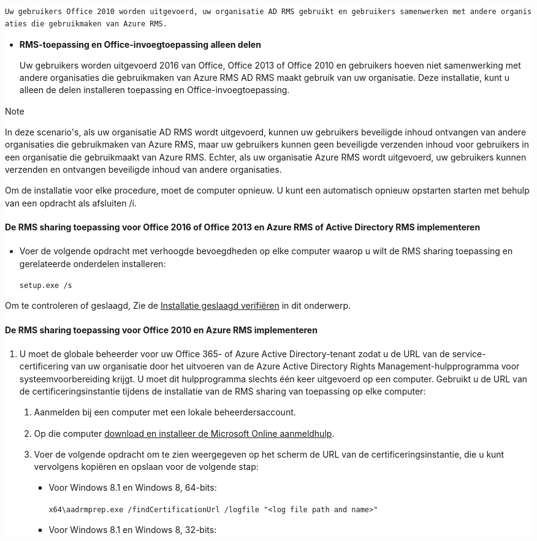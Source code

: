     Uw gebruikers Office 2010 worden uitgevoerd, uw organisatie AD RMS gebruikt en gebruikers samenwerken met andere organisaties die gebruikmaken van Azure RMS.

-   **RMS-toepassing en Office-invoegtoepassing alleen delen**

    Uw gebruikers worden uitgevoerd 2016 van Office, Office 2013 of Office 2010 en gebruikers hoeven niet samenwerking met andere organisaties die gebruikmaken van Azure RMS AD RMS maakt gebruik van uw organisatie. Deze installatie, kunt u alleen de delen installeren toepassing en Office-invoegtoepassing.

> [!NOTE]
> In deze scenario's, als uw organisatie AD RMS wordt uitgevoerd, kunnen uw gebruikers beveiligde inhoud ontvangen van andere organisaties die gebruikmaken van Azure RMS, maar uw gebruikers kunnen geen beveiligde verzenden inhoud voor gebruikers in een organisatie die gebruikmaakt van Azure RMS. Echter, als uw organisatie Azure RMS wordt uitgevoerd, uw gebruikers kunnen verzenden en ontvangen beveiligde inhoud van andere organisaties.

Om de installatie voor elke procedure, moet de computer opnieuw. U kunt een automatisch opnieuw opstarten starten met behulp van een opdracht als afsluiten /i.

#### De RMS sharing toepassing voor Office 2016 of Office 2013 en Azure RMS of Active Directory RMS implementeren

-   Voer de volgende opdracht met verhoogde bevoegdheden op elke computer waarop u wilt de RMS sharing toepassing en gerelateerde onderdelen installeren:

    ```
    setup.exe /s
    ```

Om te controleren of geslaagd, Zie de [Installatie geslaagd verifiëren](../Topic/Rights_Management_sharing_application_administrator_guide.md#BKMK_verifyscripted) in dit onderwerp.

#### De RMS sharing toepassing voor Office 2010 en Azure RMS implementeren

1.  U moet de globale beheerder voor uw Office 365- of Azure Active Directory-tenant zodat u de URL van de service-certificering van uw organisatie door het uitvoeren van de Azure Active Directory Rights Management-hulpprogramma voor systeemvoorbereiding krijgt. U moet dit hulpprogramma slechts één keer uitgevoerd op een computer. Gebruikt u de URL van de certificeringsinstantie tijdens de installatie van de RMS sharing van toepassing op elke computer:

    1.  Aanmelden bij een computer met een lokale beheerdersaccount.

    2.  Op die computer [download en installeer de Microsoft Online aanmeldhulp](http://www.microsoft.com/download/details.aspx?id=28177).

    3.  Voer de volgende opdracht om te zien weergegeven op het scherm de URL van de certificeringsinstantie, die u kunt vervolgens kopiëren en opslaan voor de volgende stap:

        -   Voor Windows 8.1 en Windows 8, 64-bits:

            ```
            x64\aadrmprep.exe /findCertificationUrl /logfile "<log file path and name>"
            ```

        -   Voor Windows 8.1 en Windows 8, 32-bits:
